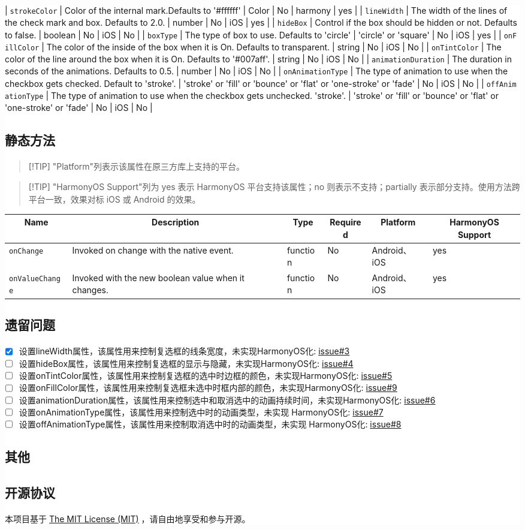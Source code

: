 | `strokeColor`       | Color of the internal mark.Defaults to '#ffffff'                                                                                                                                                                   | Color    | No       | harmony     | yes              |
| `lineWidth`         | The width of the lines of the check mark and box. Defaults to 2.0.                                                                                                                            | number    | No       | iOS         | yes               |
| `hideBox`           | Control if the box should be hidden or not. Defaults to false.                                                                                                                                | boolean    | No       | iOS         | No              |
| `boxType`              | The type of box to use. Defaults to 'circle'      | 'circle' or 'square'      | No       | iOS     | yes              |
| `onFillColor`       | The color of the inside of the box when it is On. Defaults to transparent.                                                                                                                    | string      | No       | iOS      | No              |
| `onTintColor`       | The color of the line around the box when it is On. Defaults to '#007aff'.                                                                                                                    | string   | No       | iOS      | No              |
| `animationDuration` | The duration in seconds of the animations. Defaults to 0.5.                                                                                                                                   | number   | No       | iOS     | No              |
| `onAnimationType`   | The type of animation to use when the checkbox gets checked. Default to 'stroke'.                                                                                                             | 'stroke' or 'fill' or 'bounce' or 'flat' or 'one-stroke' or 'fade'   | No       | iOS     | No              |
| `offAnimationType`   | The type of animation to use when the checkbox gets unchecked. 'stroke'.                                                                                                                      | 'stroke' or 'fill' or 'bounce' or 'flat' or 'one-stroke' or 'fade'   | No       | iOS     | No              |
## 静态方法

> [!TIP] "Platform"列表示该属性在原三方库上支持的平台。

> [!TIP] "HarmonyOS Support"列为 yes 表示 HarmonyOS 平台支持该属性；no 则表示不支持；partially 表示部分支持。使用方法跨平台一致，效果对标 iOS 或 Android 的效果。

| Name            | Description                                                                                                                                                                                    | Type     | Required | Platform      | HarmonyOS Support |
| --------------- | ---------------------------------------------------------------------------------------------------------------------------------------------------------------------------------------------- | -------- | -------- | ------------- | ----------------- |
| `onChange`      | Invoked on change with the native event.                                                                                                                                                       | function | No       | Android、iOS   | yes               |
| `onValueChange` | Invoked with the new boolean value when it changes.                                                                                                                                            | function | No       | Android、iOS   | yes               |

## 遗留问题
- [X] 设置lineWidth属性，该属性用来控制复选框的线条宽度，未实现HarmonyOS化: [issue#3](https://github.com/react-native-oh-library/react-native-checkbox/issues/3)
- [ ] 设置hideBox属性，该属性用来控制复选框的显示与隐藏，未实现HarmonyOS化: [issue#4](https://github.com/react-native-oh-library/react-native-checkbox/issues/4)
- [ ] 设置onTintColor属性，该属性用来控制复选框的选中时边框的颜色，未实现HarmonyOS化: [issue#5](https://github.com/react-native-oh-library/react-native-checkbox/issues/5)
- [ ] 设置onFillColor属性，该属性用来控制复选框未选中时框内部的颜色，未实现HarmonyOS化: [issue#9](https://github.com/react-native-oh-library/react-native-checkbox/issues/9)
- [ ] 设置animationDuration属性，该属性用来控制选中和取消选中的动画持续时间，未实现HarmonyOS化: [issue#6](https://github.com/react-native-oh-library/react-native-checkbox/issues/6)
- [ ] 设置onAnimationType属性，该属性用来控制选中时的动画类型，未实现 HarmonyOS化: [issue#7](https://github.com/react-native-oh-library/react-native-checkbox/issues/7)
- [ ] 设置offAnimationType属性，该属性用来控制取消选中时的动画类型，未实现 HarmonyOS化: [issue#8](https://github.com/react-native-oh-library/react-native-checkbox/issues/8)
## 其他

## 开源协议

本项目基于 [The MIT License (MIT)](https://github.com/react-native-checkbox/react-native-checkbox/blob/develop/LICENSE) ，请自由地享受和参与开源。